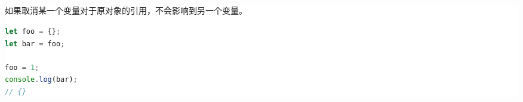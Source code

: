 如果取消某一个变量对于原对象的引用，不会影响到另一个变量。

```js
let foo = {};
let bar = foo;

foo = 1;
console.log(bar);
// {}
```
